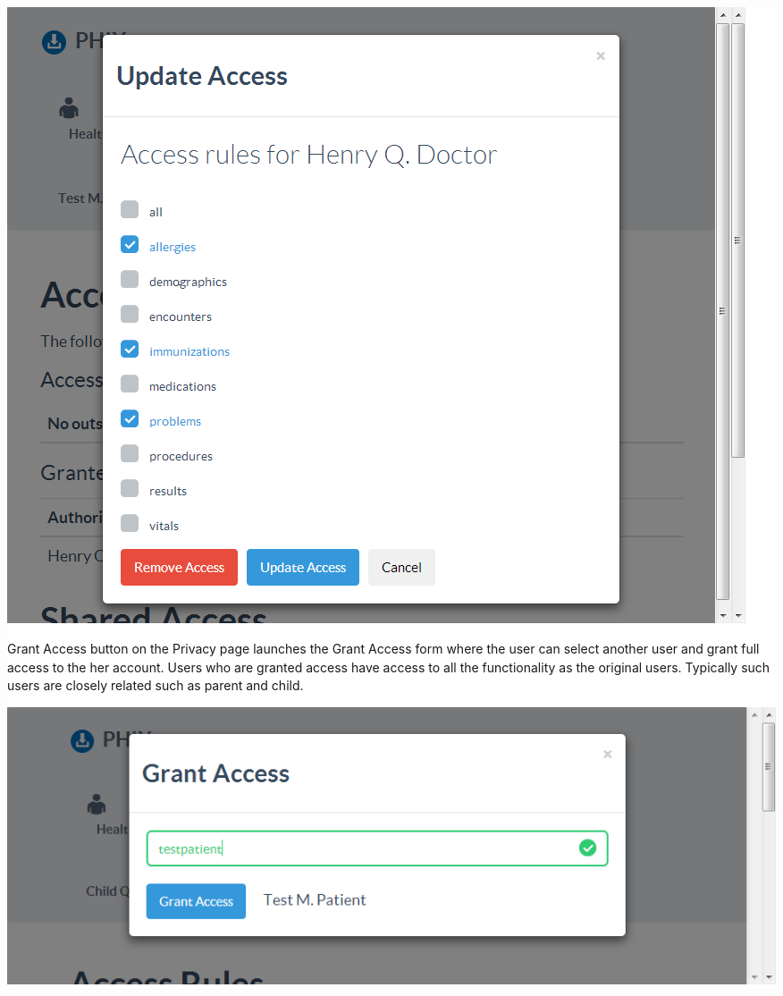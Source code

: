 ![PHIX (4).png](images/000021.png)

Grant Access button on the Privacy page launches the Grant Access form
where the user can select another user and grant full access to the her
account. Users who are granted access have access to all the
functionality as the original users. Typically such users are closely
related such as parent and child.

![PHIX (1).png](images/000032.png)
